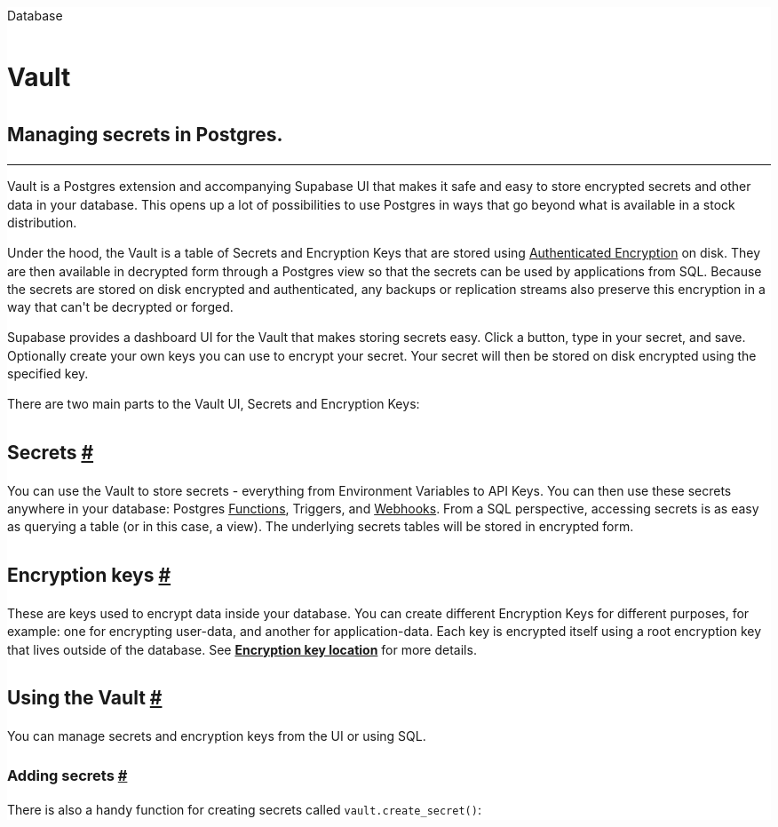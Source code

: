 Database

# Vault

## Managing secrets in Postgres.

* * *

Vault is a Postgres extension and accompanying Supabase UI that makes it safe and easy to store encrypted secrets and other data in your database. This opens up a lot of possibilities to use Postgres in ways that go beyond what is available in a stock distribution.

Under the hood, the Vault is a table of Secrets and Encryption Keys that are stored using [Authenticated Encryption](https://en.wikipedia.org/wiki/Authenticated_encryption) on disk. They are then available in decrypted form through a Postgres view so that the secrets can be used by applications from SQL. Because the secrets are stored on disk encrypted and authenticated, any backups or replication streams also preserve this encryption in a way that can't be decrypted or forged.

Supabase provides a dashboard UI for the Vault that makes storing secrets easy. Click a button, type in your secret, and save. Optionally create your own keys you can use to encrypt your secret. Your secret will then be stored on disk encrypted using the specified key.

There are two main parts to the Vault UI, Secrets and Encryption Keys:

## Secrets [\#](https://supabase.com/docs/guides/database/vault\#secrets)

You can use the Vault to store secrets - everything from Environment Variables to API Keys. You can then use these secrets anywhere in your database: Postgres [Functions](https://supabase.com/docs/guides/database/functions), Triggers, and [Webhooks](https://supabase.com/docs/guides/database/webhooks). From a SQL perspective, accessing secrets is as easy as querying a table (or in this case, a view). The underlying secrets tables will be stored in encrypted form.

## Encryption keys [\#](https://supabase.com/docs/guides/database/vault\#encryption-keys)

These are keys used to encrypt data inside your database. You can create different Encryption Keys for different purposes, for example: one for encrypting user-data, and another for application-data. Each key is encrypted itself using a root encryption key that lives outside of the database. See **[Encryption key location](https://supabase.com/docs/guides/database/vault#encryption-key-location)** for more details.

## Using the Vault [\#](https://supabase.com/docs/guides/database/vault\#using-the-vault)

You can manage secrets and encryption keys from the UI or using SQL.

### Adding secrets [\#](https://supabase.com/docs/guides/database/vault\#adding-secrets)

There is also a handy function for creating secrets called `vault.create_secret()`:

